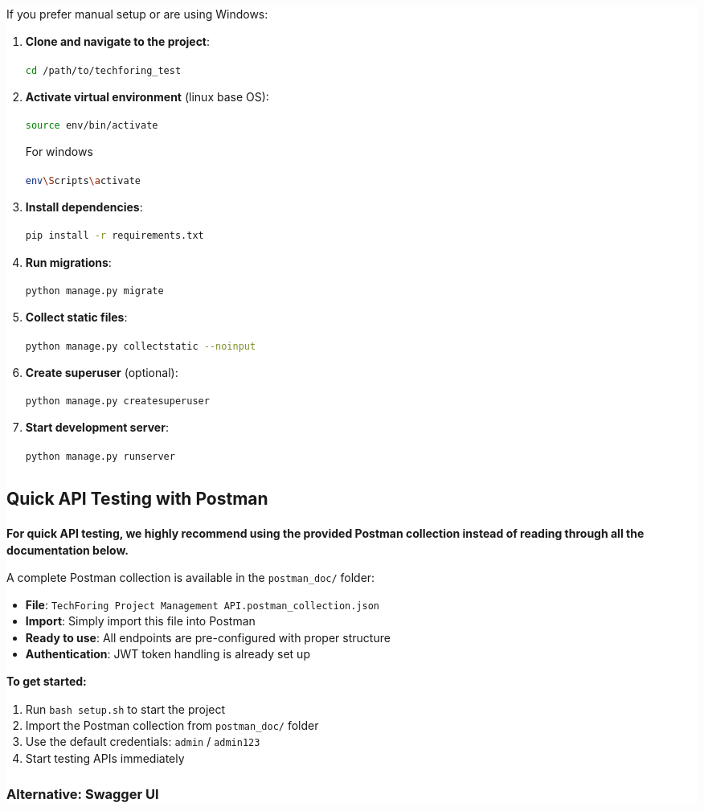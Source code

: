 If you prefer manual setup or are using Windows:

1. **Clone and navigate to the project**:
   ```bash
   cd /path/to/techforing_test
   ```

2. **Activate virtual environment** (linux base OS):
   ```bash
   source env/bin/activate
   ```
   For windows
   ```bash
   env\Scripts\activate
   ```

3. **Install dependencies**:
   ```bash
   pip install -r requirements.txt
   ```

4. **Run migrations**:
   ```bash
   python manage.py migrate
   ```

5. **Collect static files**:
   ```bash
   python manage.py collectstatic --noinput
   ```

6. **Create superuser** (optional):
   ```bash
   python manage.py createsuperuser
   ```

7. **Start development server**:
   ```bash
   python manage.py runserver
   ```

## Quick API Testing with Postman

**For quick API testing, we highly recommend using the provided Postman collection instead of reading through all the documentation below.**

A complete Postman collection is available in the `postman_doc/` folder:
- **File**: `TechForing Project Management API.postman_collection.json`
- **Import**: Simply import this file into Postman
- **Ready to use**: All endpoints are pre-configured with proper structure
- **Authentication**: JWT token handling is already set up

**To get started:**
1. Run `bash setup.sh` to start the project
2. Import the Postman collection from `postman_doc/` folder
3. Use the default credentials: `admin` / `admin123`
4. Start testing APIs immediately

### Alternative: Swagger UI
